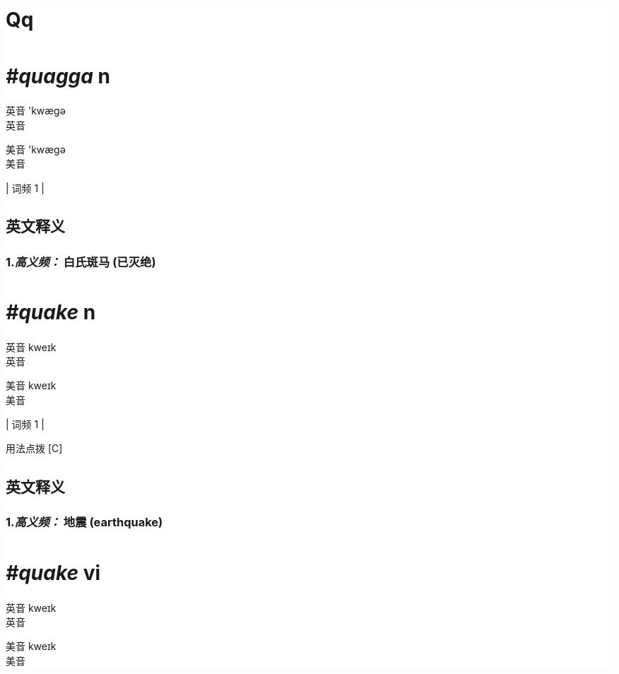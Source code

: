 # Qq

# ***\#quagga*** n
英音 'kwæɡə  
英音
<audio src="./media/quagga-B.aac" controls="controls"></audio>

美音 'kwæɡə  
美音
<audio src="./media/quagga.aac" controls="controls"></audio>



| 词频 1 |  

英文释义
---
### 1.*高义频：* **白氏斑马 (已灭绝)**  


# ***\#quake*** n
英音 kweɪk  
英音
<audio src="./media/quake-B.aac" controls="controls"></audio>

美音 kweɪk  
美音
<audio src="./media/quake.aac" controls="controls"></audio>



| 词频 1 |  

用法点拨  [C]

英文释义
---
### 1.*高义频：* **地震 (earthquake)**  


# ***\#quake*** vi
英音 kweɪk  
英音
<audio src="./media/quake-B.aac" controls="controls"></audio>

美音 kweɪk  
美音
<audio src="./media/quake.aac" controls="controls"></audio>

